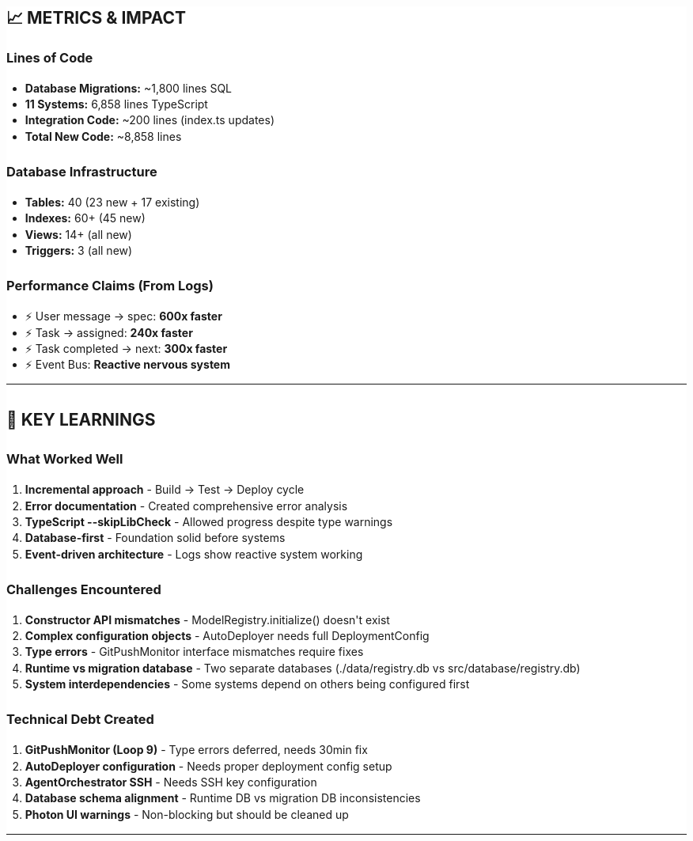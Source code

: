 
## 📈 METRICS & IMPACT

### Lines of Code
- **Database Migrations:** ~1,800 lines SQL
- **11 Systems:** 6,858 lines TypeScript
- **Integration Code:** ~200 lines (index.ts updates)
- **Total New Code:** ~8,858 lines

### Database Infrastructure
- **Tables:** 40 (23 new + 17 existing)
- **Indexes:** 60+ (45 new)
- **Views:** 14+ (all new)
- **Triggers:** 3 (all new)

### Performance Claims (From Logs)
- ⚡ User message → spec: **600x faster**
- ⚡ Task → assigned: **240x faster**
- ⚡ Task completed → next: **300x faster**
- ⚡ Event Bus: **Reactive nervous system**

---

## 🔑 KEY LEARNINGS

### What Worked Well
1. **Incremental approach** - Build → Test → Deploy cycle
2. **Error documentation** - Created comprehensive error analysis
3. **TypeScript --skipLibCheck** - Allowed progress despite type warnings
4. **Database-first** - Foundation solid before systems
5. **Event-driven architecture** - Logs show reactive system working

### Challenges Encountered
1. **Constructor API mismatches** - ModelRegistry.initialize() doesn't exist
2. **Complex configuration objects** - AutoDeployer needs full DeploymentConfig
3. **Type errors** - GitPushMonitor interface mismatches require fixes
4. **Runtime vs migration database** - Two separate databases (./data/registry.db vs src/database/registry.db)
5. **System interdependencies** - Some systems depend on others being configured first

### Technical Debt Created
1. **GitPushMonitor (Loop 9)** - Type errors deferred, needs 30min fix
2. **AutoDeployer configuration** - Needs proper deployment config setup
3. **AgentOrchestrator SSH** - Needs SSH key configuration
4. **Database schema alignment** - Runtime DB vs migration DB inconsistencies
5. **Photon UI warnings** - Non-blocking but should be cleaned up

---
